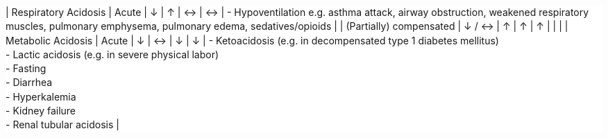 | Respiratory Acidosis                                      | Acute   | ↓                                                                                                                                                                                                                                                                                       | ↑                                             | ↔︎                                                                                                                       | ↔︎                                 | - Hypoventilation e.g. asthma attack, airway obstruction, weakened respiratory muscles, pulmonary emphysema, pulmonary edema, sedatives/opioids                                                                                                                                                                                                                                                                                                                                                                                                                                                                                                                                                                                             |
| (Partially) compensated                                                                                                                       | ↓ / ↔︎ | ↑                                                                                                                                                                                                                                                                                       | ↑                                             | ↑                                                                                                                        |                                    |                                                                                                                                                                                                                                                                                                                                                                                                                                                                                                                                                                                                                                                                                                                                                                                                                                                                                                                                                                                                                                                                                                                                                                                                                          |
| Metabolic Acidosis                                         | Acute   | ↓                                                                                                                                                                                                                                                                                       | ↔︎                                            | ↓                                                                                                                        | ↓                                  | - Ketoacidosis (e.g. in decompensated type 1 diabetes mellitus)<br>- Lactic acidosis (e.g. in severe physical labor)<br>- Fasting<br>- Diarrhea<br>- Hyperkalemia<br>- Kidney failure<br>- Renal tubular acidosis                                                                                                                                                                                                                                                                                                                                                                                                                                                                                                                                                                                   |